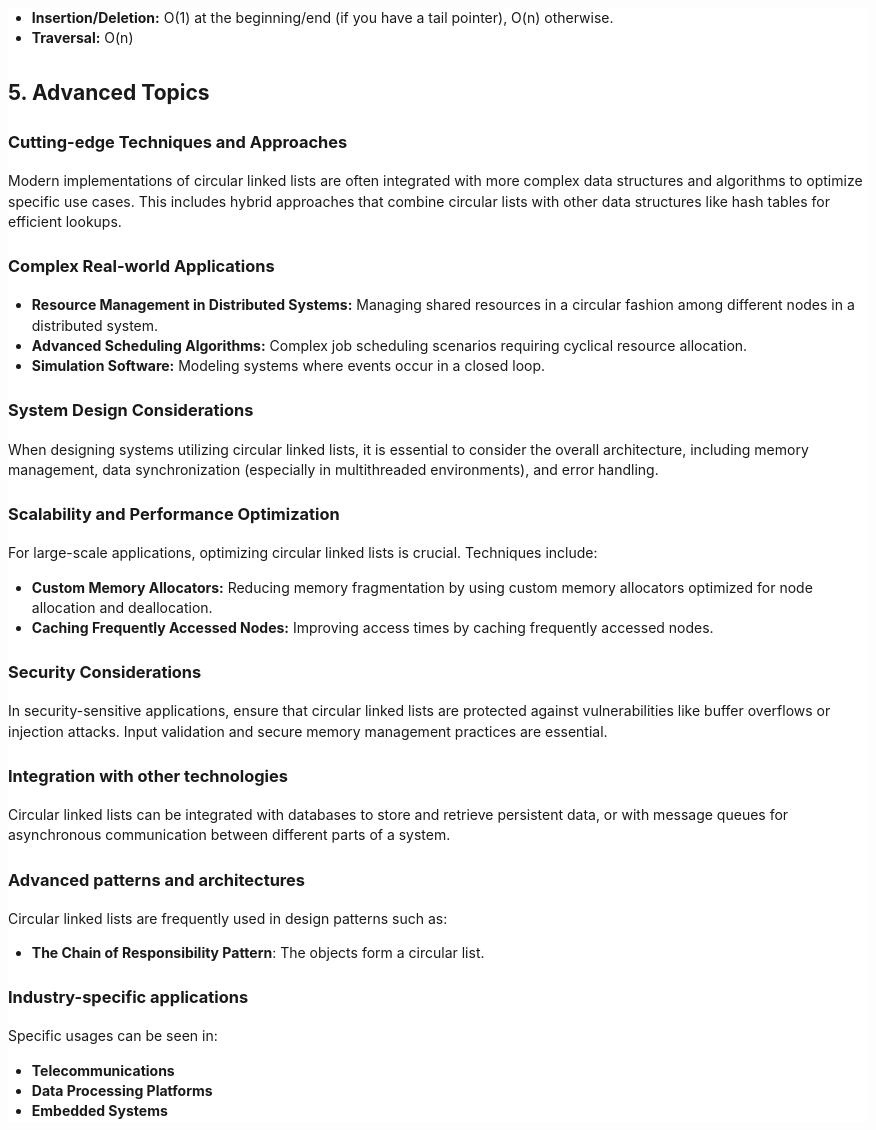 *   **Insertion/Deletion:**  O(1) at the beginning/end (if you have a tail pointer), O(n) otherwise.
*   **Traversal:** O(n)

## 5. Advanced Topics

### Cutting-edge Techniques and Approaches

Modern implementations of circular linked lists are often integrated with more complex data structures and algorithms to optimize specific use cases. This includes hybrid approaches that combine circular lists with other data structures like hash tables for efficient lookups.

### Complex Real-world Applications

* **Resource Management in Distributed Systems:** Managing shared resources in a circular fashion among different nodes in a distributed system.
* **Advanced Scheduling Algorithms:** Complex job scheduling scenarios requiring cyclical resource allocation.
* **Simulation Software:** Modeling systems where events occur in a closed loop.

### System Design Considerations

When designing systems utilizing circular linked lists, it is essential to consider the overall architecture, including memory management, data synchronization (especially in multithreaded environments), and error handling.

### Scalability and Performance Optimization

For large-scale applications, optimizing circular linked lists is crucial. Techniques include:

* **Custom Memory Allocators:** Reducing memory fragmentation by using custom memory allocators optimized for node allocation and deallocation.
* **Caching Frequently Accessed Nodes:** Improving access times by caching frequently accessed nodes.

### Security Considerations

In security-sensitive applications, ensure that circular linked lists are protected against vulnerabilities like buffer overflows or injection attacks. Input validation and secure memory management practices are essential.

### Integration with other technologies

Circular linked lists can be integrated with databases to store and retrieve persistent data, or with message queues for asynchronous communication between different parts of a system.

### Advanced patterns and architectures

Circular linked lists are frequently used in design patterns such as:
* **The Chain of Responsibility Pattern**: The objects form a circular list.

### Industry-specific applications
Specific usages can be seen in:
* **Telecommunications**
* **Data Processing Platforms**
* **Embedded Systems**
